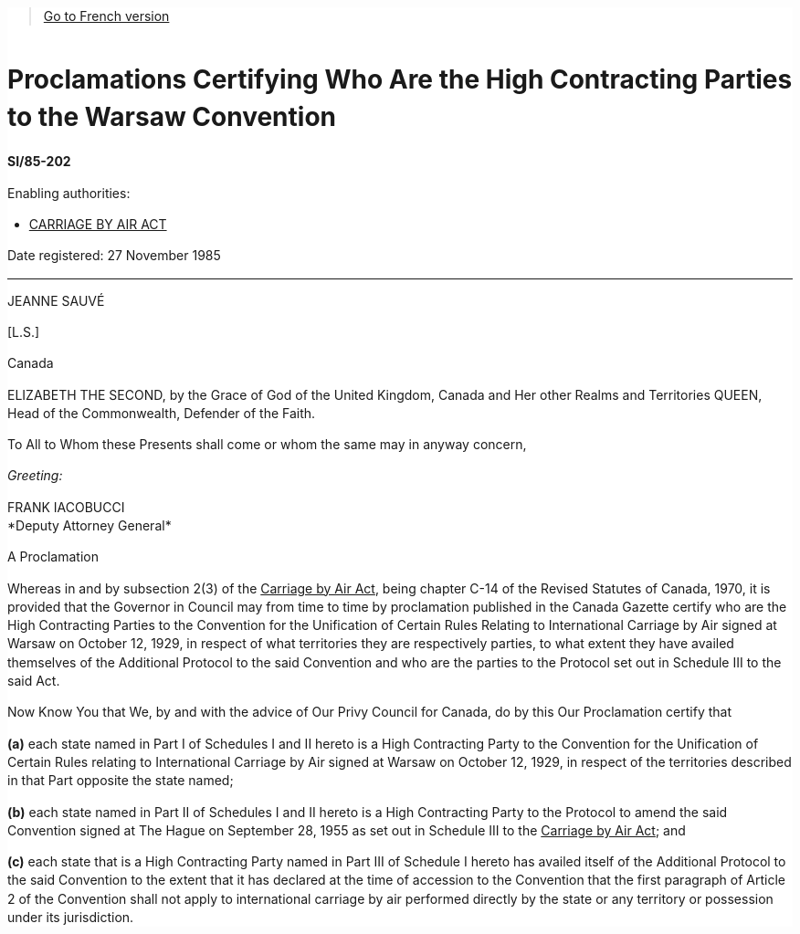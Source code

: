 > [Go to French version](/fr/Règlements/Textes%20réglementaires/85/202.md)

# Proclamations Certifying Who Are the High Contracting Parties to the Warsaw Convention

**SI/85-202**

Enabling authorities: 
- [CARRIAGE BY AIR ACT](/en/Acts/Revised%20Statutes%20of%20Canada/C/C-26.md)

Date registered: 27 November 1985

----------

JEANNE SAUVÉ

[L.S.]

Canada

ELIZABETH THE SECOND, by the Grace of God of the United Kingdom, Canada and Her other Realms and Territories QUEEN, Head of the Commonwealth, Defender of the Faith.

To All to Whom these Presents shall come or whom the same may in anyway concern,

*Greeting:*


<p>FRANK IACOBUCCI<br />*Deputy Attorney General*<br /></p>

A Proclamation

Whereas in and by subsection 2(3) of the [Carriage by Air Act](/en/Acts/Revised%20Statutes%20of%20Canada/C/C-26.md), being chapter C-14 of the Revised Statutes of Canada, 1970, it is provided that the Governor in Council may from time to time by proclamation published in the Canada Gazette certify who are the High Contracting Parties to the Convention for the Unification of Certain Rules Relating to International Carriage by Air signed at Warsaw on October 12, 1929, in respect of what territories they are respectively parties, to what extent they have availed themselves of the Additional Protocol to the said Convention and who are the parties to the Protocol set out in Schedule III to the said Act.

Now Know You that We, by and with the advice of Our Privy Council for Canada, do by this Our Proclamation certify that

**(a)** each state named in Part I of Schedules I and II hereto is a High Contracting Party to the Convention for the Unification of Certain Rules relating to International Carriage by Air signed at Warsaw on October 12, 1929, in respect of the territories described in that Part opposite the state named;



**(b)** each state named in Part II of Schedules I and II hereto is a High Contracting Party to the Protocol to amend the said Convention signed at The Hague on September 28, 1955 as set out in Schedule III to the [Carriage by Air Act](/en/Acts/Revised%20Statutes%20of%20Canada/C/C-26.md); and



**(c)** each state that is a High Contracting Party named in Part III of Schedule I hereto has availed itself of the Additional Protocol to the said Convention to the extent that it has declared at the time of accession to the Convention that the first paragraph of Article 2 of the Convention shall not apply to international carriage by air performed directly by the state or any territory or possession under its jurisdiction.
